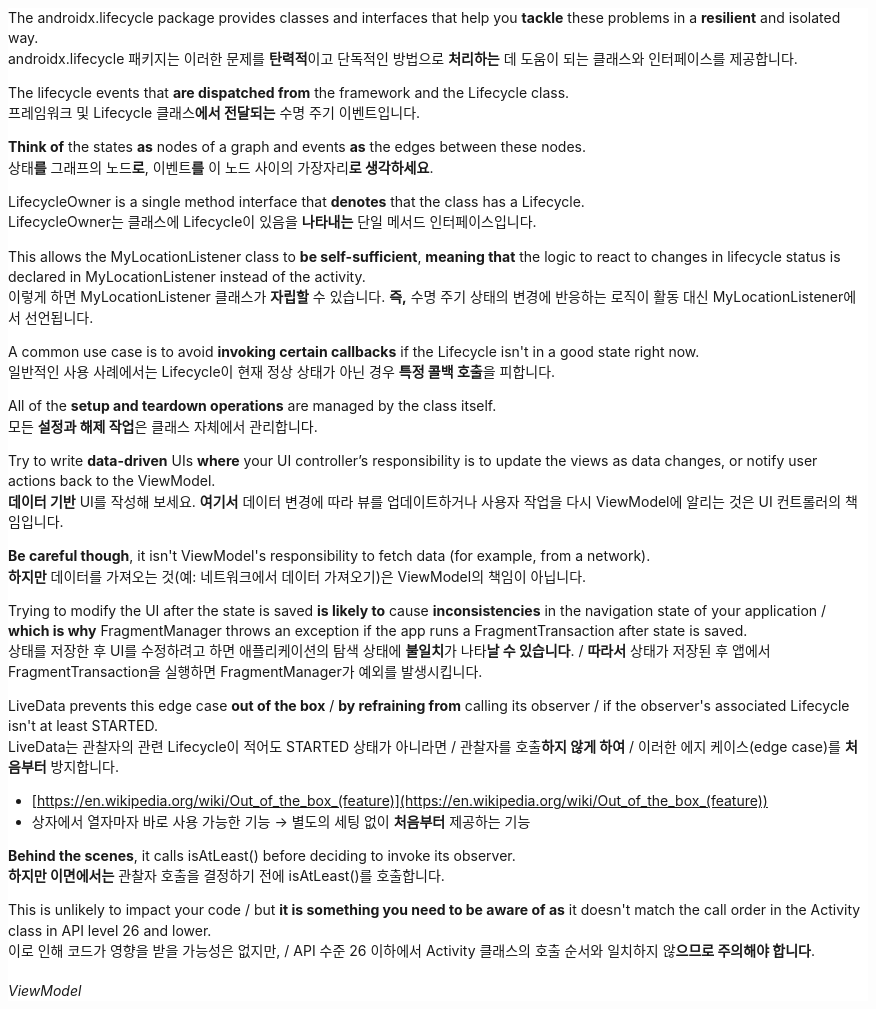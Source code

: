 The androidx.lifecycle package provides classes and interfaces that help you **tackle** these problems in a **resilient** and isolated way. \
androidx.lifecycle 패키지는 이러한 문제를 **탄력적**이고 단독적인 방법으로 **처리하는** 데 도움이 되는 클래스와 인터페이스를 제공합니다.

The lifecycle events that **are dispatched from** the framework and the Lifecycle class. \
프레임워크 및 Lifecycle 클래스**에서 전달되는** 수명 주기 이벤트입니다. 

**Think of** the states **as** nodes of a graph and events **as** the edges between these nodes. \
상태**를** 그래프의 노드**로**, 이벤트**를** 이 노드 사이의 가장자리**로 생각하세요**.

LifecycleOwner is a single method interface that **denotes** that the class has a Lifecycle. \
LifecycleOwner는 클래스에 Lifecycle이 있음을 **나타내는** 단일 메서드 인터페이스입니다.

This allows the MyLocationListener class to **be self-sufficient**, **meaning that** the logic to react to changes in lifecycle status is declared in MyLocationListener instead of the activity. \
이렇게 하면 MyLocationListener 클래스가 **자립할** 수 있습니다. **즉,** 수명 주기 상태의 변경에 반응하는 로직이 활동 대신 MyLocationListener에서 선언됩니다.

A common use case is to avoid **invoking certain callbacks** if the Lifecycle isn't in a good state right now. \
일반적인 사용 사례에서는 Lifecycle이 현재 정상 상태가 아닌 경우 **특정 콜백 호출**을 피합니다.

All of the **setup and teardown operations** are managed by the class itself. \
모든 **설정과 해제 작업**은 클래스 자체에서 관리합니다.

Try to write **data-driven** UIs **where** your UI controller’s responsibility is to update the views as data changes, or notify user actions back to the ViewModel. \
**데이터 기반** UI를 작성해 보세요. **여기서** 데이터 변경에 따라 뷰를 업데이트하거나 사용자 작업을 다시 ViewModel에 알리는 것은 UI 컨트롤러의 책임입니다.

**Be careful though**, it isn't ViewModel's responsibility to fetch data (for example, from a network). \
**하지만** 데이터를 가져오는 것(예: 네트워크에서 데이터 가져오기)은 ViewModel의 책임이 아닙니다.

Trying to modify the UI after the state is saved **is likely to** cause **inconsistencies** in the navigation state of your application / **which is why** FragmentManager throws an exception if the app runs a FragmentTransaction after state is saved. \
상태를 저장한 후 UI를 수정하려고 하면 애플리케이션의 탐색 상태에 **불일치**가 나타**날 수 있습니다**. / **따라서** 상태가 저장된 후 앱에서 FragmentTransaction을 실행하면 FragmentManager가 예외를 발생시킵니다.

LiveData prevents this edge case **out of the box** / **by refraining from** calling its observer / if the observer's associated Lifecycle isn't at least STARTED. \
LiveData는 관찰자의 관련 Lifecycle이 적어도 STARTED 상태가 아니라면 / 관찰자를 호출**하지 않게 하여** / 이러한 에지 케이스(edge case)를 **처음부터** 방지합니다.



* [https://en.wikipedia.org/wiki/Out_of_the_box_(feature)](https://en.wikipedia.org/wiki/Out_of_the_box_(feature))
* 상자에서 열자마자 바로 사용 가능한 기능 → 별도의 세팅 없이 **처음부터** 제공하는 기능

**Behind the scenes**, it calls isAtLeast() before deciding to invoke its observer. \
**하지만 이면에서는** 관찰자 호출을 결정하기 전에 isAtLeast()를 호출합니다.

This is unlikely to impact your code / but **it is something you need to be aware of as** it doesn't match the call order in the Activity class in API level 26 and lower. \
이로 인해 코드가 영향을 받을 가능성은 없지만, / API 수준 26 이하에서 Activity 클래스의 호출 순서와 일치하지 않**으므로 주의해야 합니다**.


###### ViewModel
